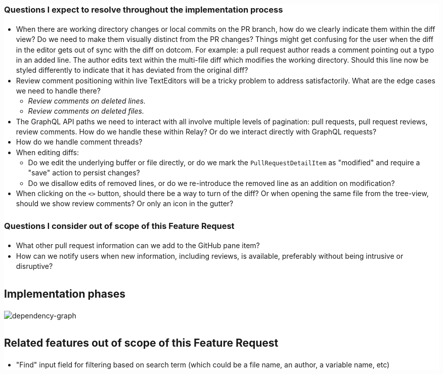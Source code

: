 ### Questions I expect to resolve throughout the implementation process

- When there are working directory changes or local commits on the PR branch, how do we clearly indicate them within the diff view? Do we need to make them visually distinct from the PR changes? Things might get confusing for the user when the diff in the editor gets out of sync with the diff on dotcom. For example: a pull request author reads a comment pointing out a typo in an added line. The author edits text within the multi-file diff which modifies the working directory. Should this line now be styled differently to indicate that it has deviated from the original diff?
- Review comment positioning within live TextEditors will be a tricky problem to address satisfactorily. What are the edge cases we need to handle there?
  - _Review comments on deleted lines._
  - _Review comments on deleted files._
- The GraphQL API paths we need to interact with all involve multiple levels of pagination: pull requests, pull request reviews, review comments. How do we handle these within Relay? Or do we interact directly with GraphQL requests?
- How do we handle comment threads?
- When editing diffs:
  - Do we edit the underlying buffer or file directly, or do we mark the `PullRequestDetailItem` as "modified" and require a "save" action to persist changes?
  - Do we disallow edits of removed lines, or do we re-introduce the removed line as an addition on modification?
- When clicking on the `<>` button, should there be a way to turn of the diff? Or when opening the same file from the tree-view, should we show review comments? Or only an icon in the gutter?

### Questions I consider out of scope of this Feature Request

- What other pull request information can we add to the GitHub pane item?
- How can we notify users when new information, including reviews, is available, preferably without being intrusive or disruptive?

## Implementation phases

![dependency-graph](https://user-images.githubusercontent.com/17565/46475622-019e6a80-c7b4-11e8-9bf5-8223d5c6631f.png)

## Related features out of scope of this Feature Request

- "Find" input field for filtering based on search term (which could be a file name, an author, a variable name, etc)

